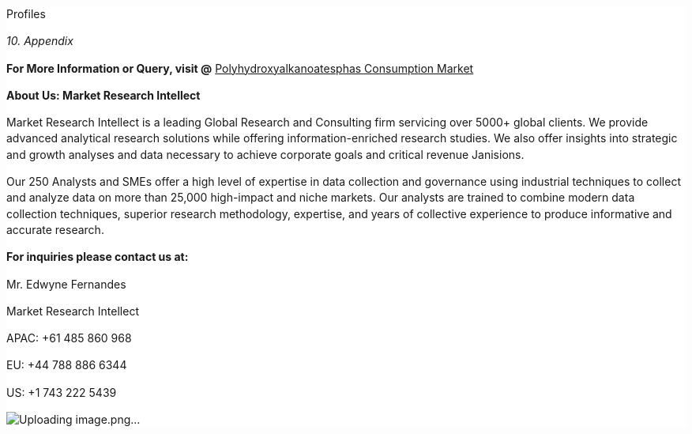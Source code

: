 Profiles</span></em></p><p><em><span class="font-[700]">10. Appendix</span></em></p><p><span class="font-[700]"><strong>For More Information or Query, visit&nbsp;@</strong>&nbsp;</span><span class="font-[700]"><a href="https://www.marketresearchintellect.com/product/global-polyhydroxyalkanoatesphas-consumption-market-size-and-forecast/?utm_source=Linkedin&utm_medium=815" target="_blank" data-tracking-control-name="article-ssr-frontend-pulse_little-text-block" data-tracking-will-navigate="" data-test-link="">Polyhydroxyalkanoatesphas Consumption Market</a></span></p><p><strong><span class="font-[700]">About Us: Market Research Intellect</span></strong></p><p><span class="">Market Research Intellect is a leading Global Research and Consulting firm servicing over 5000+ global clients. We provide advanced analytical research solutions while offering information-enriched research studies.&nbsp;</span>We also offer insights into strategic and growth analyses and data necessary to achieve corporate goals and critical revenue Janisions.</p><p><span class="">Our 250 Analysts and SMEs offer a high level of expertise in data collection and governance using industrial techniques to collect and analyze data on more than 25,000 high-impact and niche markets. Our analysts are trained to combine modern data collection techniques, superior research methodology, expertise, and years of collective experience to produce informative and accurate research.</span></p><p><strong>For inquiries please contact us at:</strong></p><p>Mr. Edwyne Fernandes</p><p>Market Research Intellect</p><p>APAC: +61 485 860 968</p><p>EU: +44 788 886 6344</p><p>US: +1 743 222 5439</p>
![Uploading image.png…]()
